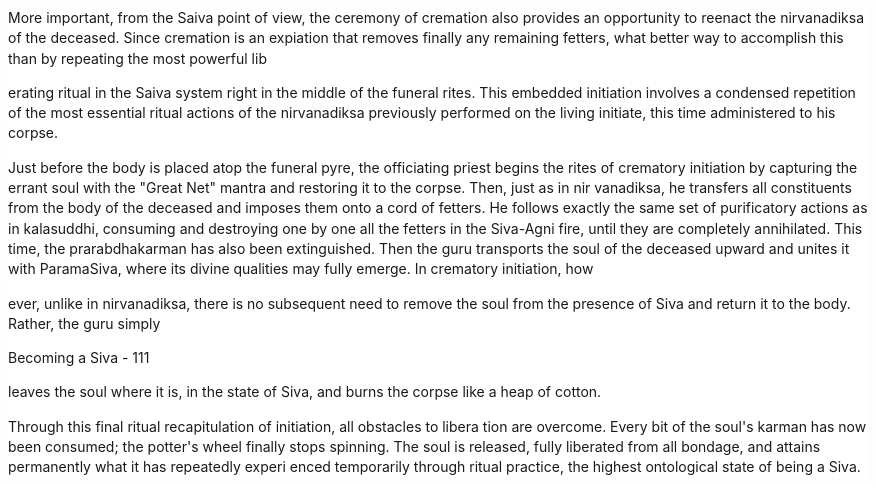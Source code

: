 More important, from the Saiva point of view, the ceremony of cremation  also provides an opportunity to reenact the nirvanadiksa of the deceased.  Since cremation is an expiation that removes finally any remaining fetters,  what better way to accomplish this than by repeating the most powerful lib 

erating ritual in the Saiva system right in the middle of the funeral rites. This  embedded initiation involves a condensed repetition of the most essential  ritual actions of the nirvanadiksa previously performed on the living initiate,  this time administered to his corpse.  

Just before the body is placed atop the funeral pyre, the officiating priest  begins the rites of crematory initiation by capturing the errant soul with the  "Great Net" mantra and restoring it to the corpse. Then, just as in nir vanadiksa, he transfers all constituents from the body of the deceased and  imposes them onto a cord of fetters. He follows exactly the same set of  purificatory actions as in kalasuddhi, consuming and destroying one by one  all the fetters in the Siva-Agni fire, until they are completely annihilated.  This time, the prarabdhakarman has also been extinguished. Then the guru  transports the soul of the deceased upward and unites it with ParamaSiva,  where its divine qualities may fully emerge. In crematory initiation, how 

ever, unlike in nirvanadiksa, there is no subsequent need to remove the soul  from the presence of Siva and return it to the body. Rather, the guru simply 

Becoming a Siva - 111    

leaves the soul where it is, in the state of Siva, and burns the corpse like a  heap of cotton.  

Through this final ritual recapitulation of initiation, all obstacles to libera tion are overcome. Every bit of the soul's karman has now been consumed;  the potter's wheel finally stops spinning. The soul is released, fully liberated  from all bondage, and attains permanently what it has repeatedly experi enced temporarily through ritual practice, the highest ontological state of  being a Siva. 
